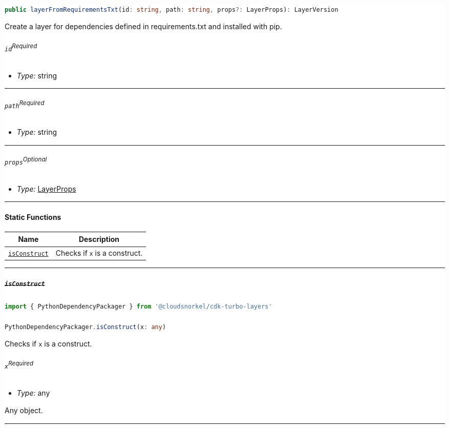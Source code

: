 ```typescript
public layerFromRequirementsTxt(id: string, path: string, props?: LayerProps): LayerVersion
```

Create a layer for dependencies defined in requirements.txt and installed with pip.

###### `id`<sup>Required</sup> <a name="id" id="@cloudsnorkel/cdk-turbo-layers.PythonDependencyPackager.layerFromRequirementsTxt.parameter.id"></a>

- *Type:* string

---

###### `path`<sup>Required</sup> <a name="path" id="@cloudsnorkel/cdk-turbo-layers.PythonDependencyPackager.layerFromRequirementsTxt.parameter.path"></a>

- *Type:* string

---

###### `props`<sup>Optional</sup> <a name="props" id="@cloudsnorkel/cdk-turbo-layers.PythonDependencyPackager.layerFromRequirementsTxt.parameter.props"></a>

- *Type:* <a href="#@cloudsnorkel/cdk-turbo-layers.LayerProps">LayerProps</a>

---

#### Static Functions <a name="Static Functions" id="Static Functions"></a>

| **Name** | **Description** |
| --- | --- |
| <code><a href="#@cloudsnorkel/cdk-turbo-layers.PythonDependencyPackager.isConstruct">isConstruct</a></code> | Checks if `x` is a construct. |

---

##### ~~`isConstruct`~~ <a name="isConstruct" id="@cloudsnorkel/cdk-turbo-layers.PythonDependencyPackager.isConstruct"></a>

```typescript
import { PythonDependencyPackager } from '@cloudsnorkel/cdk-turbo-layers'

PythonDependencyPackager.isConstruct(x: any)
```

Checks if `x` is a construct.

###### `x`<sup>Required</sup> <a name="x" id="@cloudsnorkel/cdk-turbo-layers.PythonDependencyPackager.isConstruct.parameter.x"></a>

- *Type:* any

Any object.

---